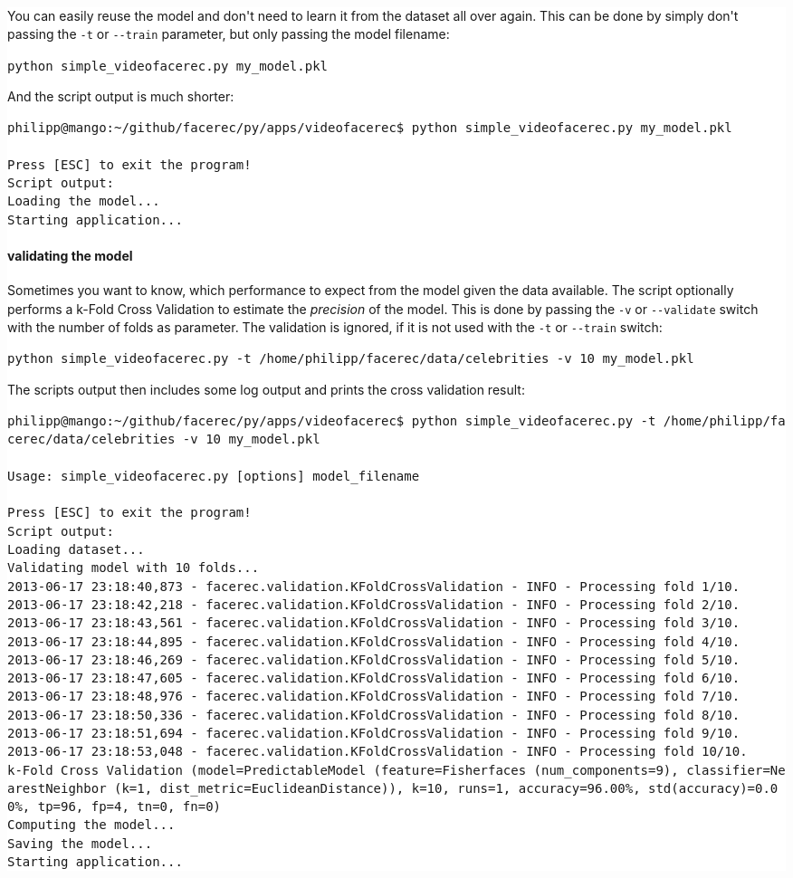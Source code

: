 You can easily reuse the model and don't need to learn it from the dataset all over again. This can be done by simply don't passing the ``-t`` or ``--train`` parameter, but only passing the model filename:

<pre>
python simple_videofacerec.py my_model.pkl
</pre>

And the script output is much shorter:

<pre>
philipp@mango:~/github/facerec/py/apps/videofacerec$ python simple_videofacerec.py my_model.pkl

Press [ESC] to exit the program!
Script output:
Loading the model...
Starting application...
</pre>

#### validating the model ####

Sometimes you want to know, which performance to expect from the model given the data available. The script optionally performs a k-Fold Cross Validation to estimate the *precision* of the model. This is done by passing the ``-v`` or ``--validate`` switch with the number of folds as parameter. The validation is ignored, if it is not used with the ``-t`` or ``--train`` switch:

<pre>
python simple_videofacerec.py -t /home/philipp/facerec/data/celebrities -v 10 my_model.pkl
</pre>

The scripts output then includes some log output and prints the cross validation result:

<pre>
philipp@mango:~/github/facerec/py/apps/videofacerec$ python simple_videofacerec.py -t /home/philipp/facerec/data/celebrities -v 10 my_model.pkl

Usage: simple_videofacerec.py [options] model_filename

Press [ESC] to exit the program!
Script output:
Loading dataset...
Validating model with 10 folds...
2013-06-17 23:18:40,873 - facerec.validation.KFoldCrossValidation - INFO - Processing fold 1/10.
2013-06-17 23:18:42,218 - facerec.validation.KFoldCrossValidation - INFO - Processing fold 2/10.
2013-06-17 23:18:43,561 - facerec.validation.KFoldCrossValidation - INFO - Processing fold 3/10.
2013-06-17 23:18:44,895 - facerec.validation.KFoldCrossValidation - INFO - Processing fold 4/10.
2013-06-17 23:18:46,269 - facerec.validation.KFoldCrossValidation - INFO - Processing fold 5/10.
2013-06-17 23:18:47,605 - facerec.validation.KFoldCrossValidation - INFO - Processing fold 6/10.
2013-06-17 23:18:48,976 - facerec.validation.KFoldCrossValidation - INFO - Processing fold 7/10.
2013-06-17 23:18:50,336 - facerec.validation.KFoldCrossValidation - INFO - Processing fold 8/10.
2013-06-17 23:18:51,694 - facerec.validation.KFoldCrossValidation - INFO - Processing fold 9/10.
2013-06-17 23:18:53,048 - facerec.validation.KFoldCrossValidation - INFO - Processing fold 10/10.
k-Fold Cross Validation (model=PredictableModel (feature=Fisherfaces (num_components=9), classifier=NearestNeighbor (k=1, dist_metric=EuclideanDistance)), k=10, runs=1, accuracy=96.00%, std(accuracy)=0.00%, tp=96, fp=4, tn=0, fn=0)
Computing the model...
Saving the model...
Starting application...
</pre>
